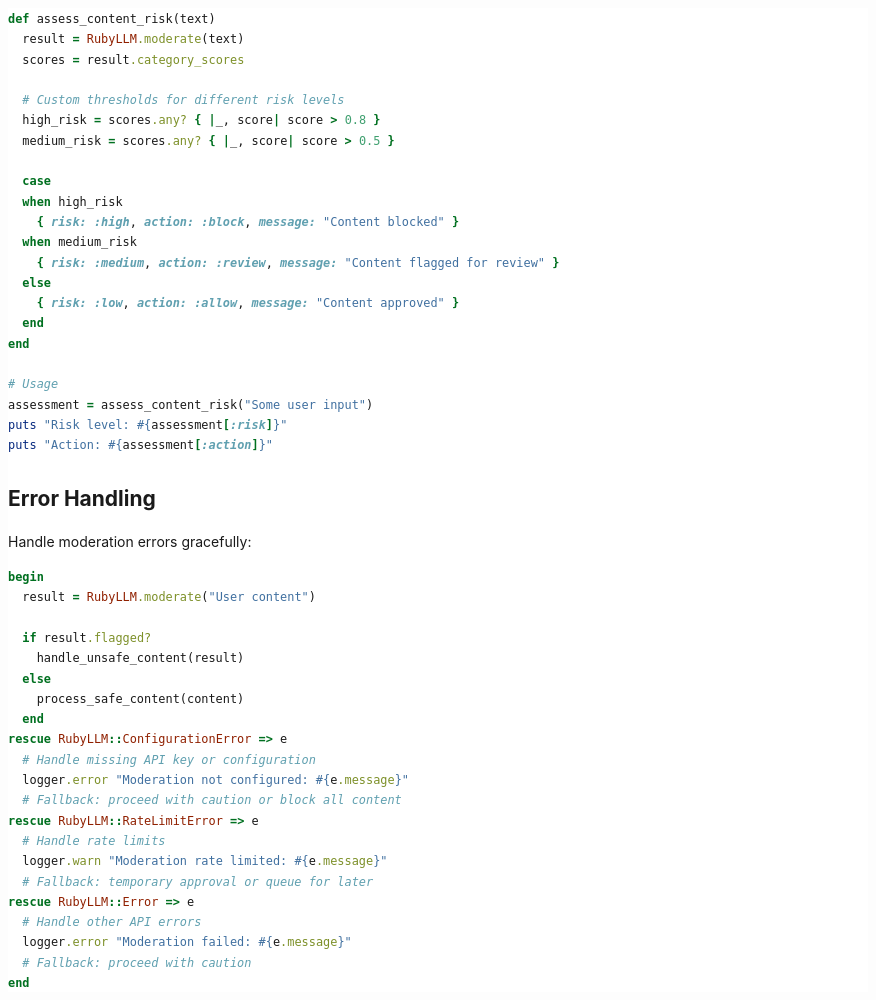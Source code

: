 ```ruby
def assess_content_risk(text)
  result = RubyLLM.moderate(text)
  scores = result.category_scores

  # Custom thresholds for different risk levels
  high_risk = scores.any? { |_, score| score > 0.8 }
  medium_risk = scores.any? { |_, score| score > 0.5 }

  case
  when high_risk
    { risk: :high, action: :block, message: "Content blocked" }
  when medium_risk
    { risk: :medium, action: :review, message: "Content flagged for review" }
  else
    { risk: :low, action: :allow, message: "Content approved" }
  end
end

# Usage
assessment = assess_content_risk("Some user input")
puts "Risk level: #{assessment[:risk]}"
puts "Action: #{assessment[:action]}"
```

## Error Handling

Handle moderation errors gracefully:

```ruby
begin
  result = RubyLLM.moderate("User content")

  if result.flagged?
    handle_unsafe_content(result)
  else
    process_safe_content(content)
  end
rescue RubyLLM::ConfigurationError => e
  # Handle missing API key or configuration
  logger.error "Moderation not configured: #{e.message}"
  # Fallback: proceed with caution or block all content
rescue RubyLLM::RateLimitError => e
  # Handle rate limits
  logger.warn "Moderation rate limited: #{e.message}"
  # Fallback: temporary approval or queue for later
rescue RubyLLM::Error => e
  # Handle other API errors
  logger.error "Moderation failed: #{e.message}"
  # Fallback: proceed with caution
end
```
